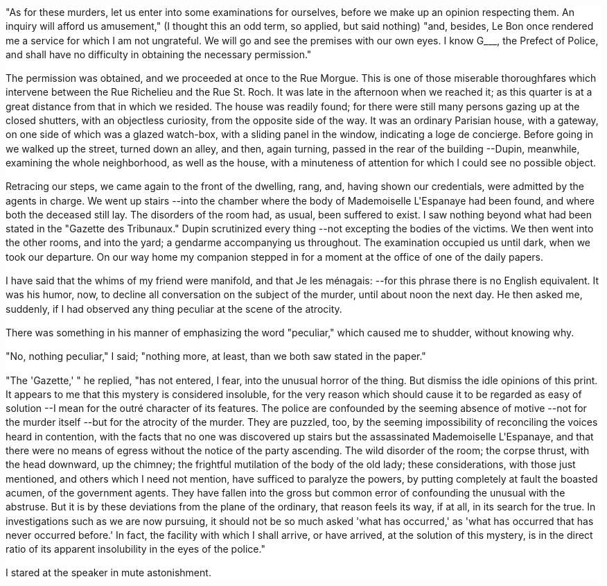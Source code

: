 "As for these murders, let us enter into some examinations for ourselves, before we make up an opinion respecting them. An inquiry will afford us amusement," (I thought this an odd term, so applied, but said nothing) "and, besides, Le Bon once rendered me a service for which I am not ungrateful. We will go and see the premises with our own eyes. I know G___, the Prefect of Police, and shall have no difficulty in obtaining the necessary permission."

The permission was obtained, and we proceeded at once to the Rue Morgue. This is one of those miserable thoroughfares which intervene between the Rue Richelieu and the Rue St. Roch. It was late in the afternoon when we reached it; as this quarter is at a great distance from that in which we resided. The house was readily found; for there were still many persons gazing up at the closed shutters, with an objectless curiosity, from the opposite side of the way. It was an ordinary Parisian house, with a gateway, on one side of which was a glazed watch-box, with a sliding panel in the window, indicating a loge de concierge. Before going in we walked up the street, turned down an alley, and then, again turning, passed in the rear of the building --Dupin, meanwhile, examining the whole neighborhood, as well as the house, with a minuteness of attention for which I could see no possible object.

Retracing our steps, we came again to the front of the dwelling, rang, and, having shown our credentials, were admitted by the agents in charge. We went up stairs --into the chamber where the body of Mademoiselle L'Espanaye had been found, and where both the deceased still lay. The disorders of the room had, as usual, been suffered to exist. I saw nothing beyond what had been stated in the "Gazette des Tribunaux." Dupin scrutinized every thing --not excepting the bodies of the victims. We then went into the other rooms, and into the yard; a gendarme accompanying us throughout. The examination occupied us until dark, when we took our departure. On our way home my companion stepped in for a moment at the office of one of the daily papers.

I have said that the whims of my friend were manifold, and that Je les ménagais: --for this phrase there is no English equivalent. It was his humor, now, to decline all conversation on the subject of the murder, until about noon the next day. He then asked me, suddenly, if I had observed any thing peculiar at the scene of the atrocity.

There was something in his manner of emphasizing the word "peculiar," which caused me to shudder, without knowing why.

"No, nothing peculiar," I said; "nothing more, at least, than we both saw stated in the paper."

"The 'Gazette,' " he replied, "has not entered, I fear, into the unusual horror of the thing. But dismiss the idle opinions of this print. It appears to me that this mystery is considered insoluble, for the very reason which should cause it to be regarded as easy of solution --I mean for the outré character of its features. The police are confounded by the seeming absence of motive --not for the murder itself --but for the atrocity of the murder. They are puzzled, too, by the seeming impossibility of reconciling the voices heard in contention, with the facts that no one was discovered up stairs but the assassinated Mademoiselle L'Espanaye, and that there were no means of egress without the notice of the party ascending. The wild disorder of the room; the corpse thrust, with the head downward, up the chimney; the frightful mutilation of the body of the old lady; these considerations, with those just mentioned, and others which I need not mention, have sufficed to paralyze the powers, by putting completely at fault the boasted acumen, of the government agents. They have fallen into the gross but common error of confounding the unusual with the abstruse. But it is by these deviations from the plane of the ordinary, that reason feels its way, if at all, in its search for the true. In investigations such as we are now pursuing, it should not be so much asked 'what has occurred,' as 'what has occurred that has never occurred before.' In fact, the facility with which I shall arrive, or have arrived, at the solution of this mystery, is in the direct ratio of its apparent insolubility in the eyes of the police."

I stared at the speaker in mute astonishment.
